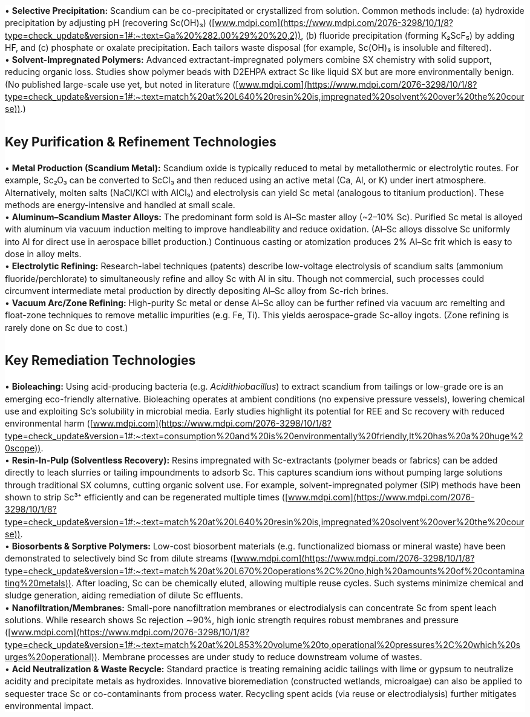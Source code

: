 • **Selective Precipitation:** Scandium can be co-precipitated or crystallized from solution.  Common methods include: (a) hydroxide precipitation by adjusting pH (recovering Sc(OH)₃) ([www.mdpi.com](https://www.mdpi.com/2076-3298/10/1/8?type=check_update&version=1#:~:text=Ga%20%282.00%29%20%20,2)), (b) fluoride precipitation (forming K₂ScF₅) by adding HF, and (c) phosphate or oxalate precipitation.  Each tailors waste disposal (for example, Sc(OH)₃ is insoluble and filtered).  
• **Solvent-Impregnated Polymers:** Advanced extractant-impregnated polymers combine SX chemistry with solid support, reducing organic loss.  Studies show polymer beads with D2EHPA extract Sc like liquid SX but are more environmentally benign.  (No published large-scale use yet, but noted in literature ([www.mdpi.com](https://www.mdpi.com/2076-3298/10/1/8?type=check_update&version=1#:~:text=match%20at%20L640%20resin%20is,impregnated%20solvent%20over%20the%20course)).)  

## Key Purification & Refinement Technologies  
• **Metal Production (Scandium Metal):** Scandium oxide is typically reduced to metal by metallothermic or electrolytic routes.  For example, Sc₂O₃ can be converted to ScCl₃ and then reduced using an active metal (Ca, Al, or K) under inert atmosphere.  Alternatively, molten salts (NaCl/KCl with AlCl₃) and electrolysis can yield Sc metal (analogous to titanium production).  These methods are energy-intensive and handled at small scale.  
• **Aluminum–Scandium Master Alloys:** The predominant form sold is Al–Sc master alloy (~2–10% Sc).  Purified Sc metal is alloyed with aluminum via vacuum induction melting to improve handleability and reduce oxidation.  (Al–Sc alloys dissolve Sc uniformly into Al for direct use in aerospace billet production.)  Continuous casting or atomization produces 2% Al–Sc frit which is easy to dose in alloy melts.  
• **Electrolytic Refining:** Research-label techniques (patents) describe low-voltage electrolysis of scandium salts (ammonium fluoride/perchlorate) to simultaneously refine and alloy Sc with Al in situ.  Though not commercial, such processes could circumvent intermediate metal production by directly depositing Al–Sc alloy from Sc-rich brines.	  
• **Vacuum Arc/Zone Refining:** High-purity Sc metal or dense Al–Sc alloy can be further refined via vacuum arc remelting and float-zone techniques to remove metallic impurities (e.g. Fe, Ti).  This yields aerospace-grade Sc-alloy ingots.  (Zone refining is rarely done on Sc due to cost.)  

## Key Remediation Technologies  
• **Bioleaching:** Using acid-producing bacteria (e.g. *Acidithiobacillus*) to extract scandium from tailings or low-grade ore is an emerging eco-friendly alternative.  Bioleaching operates at ambient conditions (no expensive pressure vessels), lowering chemical use and exploiting Sc’s solubility in microbial media.  Early studies highlight its potential for REE and Sc recovery with reduced environmental harm ([www.mdpi.com](https://www.mdpi.com/2076-3298/10/1/8?type=check_update&version=1#:~:text=consumption%20and%20is%20environmentally%20friendly,It%20has%20a%20huge%20scope)).  
• **Resin-In-Pulp (Solventless Recovery):** Resins impregnated with Sc-extractants (polymer beads or fabrics) can be added directly to leach slurries or tailing impoundments to adsorb Sc.  This captures scandium ions without pumping large solutions through traditional SX columns, cutting organic solvent use.  For example, solvent-impregnated polymer (SIP) methods have been shown to strip Sc³⁺ efficiently and can be regenerated multiple times ([www.mdpi.com](https://www.mdpi.com/2076-3298/10/1/8?type=check_update&version=1#:~:text=match%20at%20L640%20resin%20is,impregnated%20solvent%20over%20the%20course)).  
• **Biosorbents & Sorptive Polymers:** Low-cost biosorbent materials (e.g. functionalized biomass or mineral waste) have been demonstrated to selectively bind Sc from dilute streams ([www.mdpi.com](https://www.mdpi.com/2076-3298/10/1/8?type=check_update&version=1#:~:text=match%20at%20L670%20operations%2C%20no,high%20amounts%20of%20contaminating%20metals)).  After loading, Sc can be chemically eluted, allowing multiple reuse cycles.  Such systems minimize chemical and sludge generation, aiding remediation of dilute Sc effluents.  
• **Nanofiltration/Membranes:** Small-pore nanofiltration membranes or electrodialysis can concentrate Sc from spent leach solutions.  While research shows Sc rejection ∼90%, high ionic strength requires robust membranes and pressure ([www.mdpi.com](https://www.mdpi.com/2076-3298/10/1/8?type=check_update&version=1#:~:text=match%20at%20L853%20volume%20to,operational%20pressures%2C%20which%20surges%20operational)).  Membrane processes are under study to reduce downstream volume of wastes.  
• **Acid Neutralization & Waste Recycle:** Standard practice is treating remaining acidic tailings with lime or gypsum to neutralize acidity and precipitate metals as hydroxides.  Innovative bioremediation (constructed wetlands, microalgae) can also be applied to sequester trace Sc or co-contaminants from process water.  Recycling spent acids (via reuse or electrodialysis) further mitigates environmental impact.  
